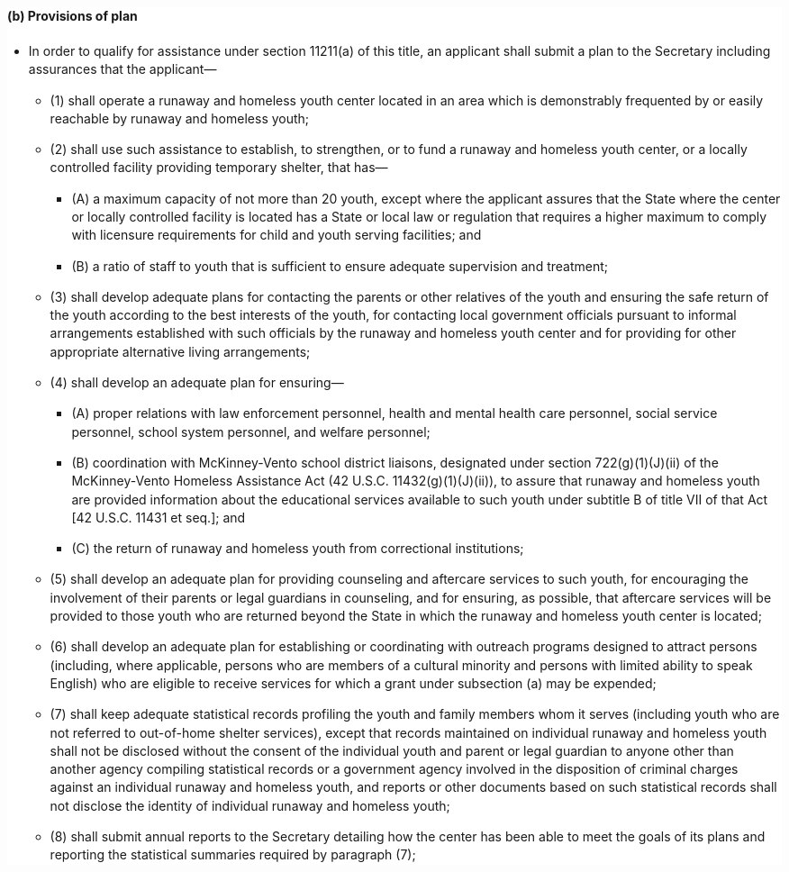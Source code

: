 #### (b) Provisions of plan
* In order to qualify for assistance under section 11211(a) of this title, an applicant shall submit a plan to the Secretary including assurances that the applicant—

  * (1) shall operate a runaway and homeless youth center located in an area which is demonstrably frequented by or easily reachable by runaway and homeless youth;

  * (2) shall use such assistance to establish, to strengthen, or to fund a runaway and homeless youth center, or a locally controlled facility providing temporary shelter, that has—

    * (A) a maximum capacity of not more than 20 youth, except where the applicant assures that the State where the center or locally controlled facility is located has a State or local law or regulation that requires a higher maximum to comply with licensure requirements for child and youth serving facilities; and

    * (B) a ratio of staff to youth that is sufficient to ensure adequate supervision and treatment;


  * (3) shall develop adequate plans for contacting the parents or other relatives of the youth and ensuring the safe return of the youth according to the best interests of the youth, for contacting local government officials pursuant to informal arrangements established with such officials by the runaway and homeless youth center and for providing for other appropriate alternative living arrangements;

  * (4) shall develop an adequate plan for ensuring—

    * (A) proper relations with law enforcement personnel, health and mental health care personnel, social service personnel, school system personnel, and welfare personnel;

    * (B) coordination with McKinney-Vento school district liaisons, designated under section 722(g)(1)(J)(ii) of the McKinney-Vento Homeless Assistance Act (42 U.S.C. 11432(g)(1)(J)(ii)), to assure that runaway and homeless youth are provided information about the educational services available to such youth under subtitle B of title VII of that Act [42 U.S.C. 11431 et seq.]; and

    * (C) the return of runaway and homeless youth from correctional institutions;


  * (5) shall develop an adequate plan for providing counseling and aftercare services to such youth, for encouraging the involvement of their parents or legal guardians in counseling, and for ensuring, as possible, that aftercare services will be provided to those youth who are returned beyond the State in which the runaway and homeless youth center is located;

  * (6) shall develop an adequate plan for establishing or coordinating with outreach programs designed to attract persons (including, where applicable, persons who are members of a cultural minority and persons with limited ability to speak English) who are eligible to receive services for which a grant under subsection (a) may be expended;

  * (7) shall keep adequate statistical records profiling the youth and family members whom it serves (including youth who are not referred to out-of-home shelter services), except that records maintained on individual runaway and homeless youth shall not be disclosed without the consent of the individual youth and parent or legal guardian to anyone other than another agency compiling statistical records or a government agency involved in the disposition of criminal charges against an individual runaway and homeless youth, and reports or other documents based on such statistical records shall not disclose the identity of individual runaway and homeless youth;

  * (8) shall submit annual reports to the Secretary detailing how the center has been able to meet the goals of its plans and reporting the statistical summaries required by paragraph (7);
